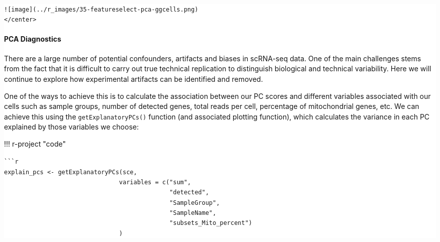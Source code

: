     ![image](../r_images/35-featureselect-pca-ggcells.png)
    </center>

#### PCA Diagnostics

There are a large number of potential confounders, artifacts and biases in scRNA-seq data. One of the main challenges stems from the fact that it is difficult to carry out true technical replication to distinguish biological and technical variability. Here we will continue to explore how experimental artifacts can be identified and removed.

One of the ways to achieve this is to calculate the association between our PC scores and different variables associated with our cells such as sample groups, number of detected genes, total reads per cell, percentage of mitochondrial genes, etc. We can achieve this using the `getExplanatoryPCs()` function (and associated plotting function), which calculates the variance in each PC explained by those variables we choose:

!!! r-project "code"

    ```r
    explain_pcs <- getExplanatoryPCs(sce,
                                    variables = c("sum",
                                                  "detected",
                                                  "SampleGroup",
                                                  "SampleName",
                                                  "subsets_Mito_percent")
                                    )
